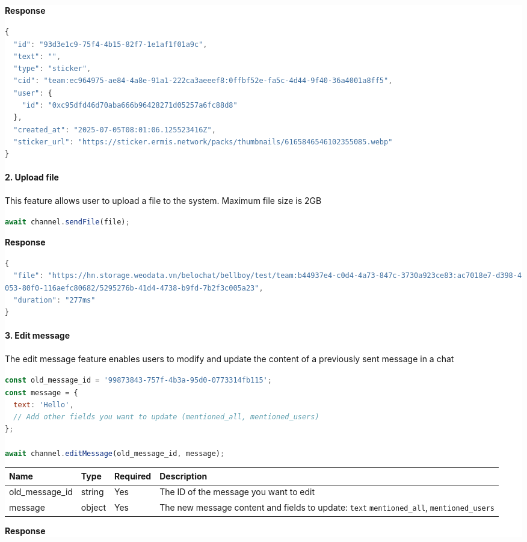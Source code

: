 **Response**

```javascript
{
  "id": "93d3e1c9-75f4-4b15-82f7-1e1af1f01a9c",
  "text": "",
  "type": "sticker",
  "cid": "team:ec964975-ae84-4a8e-91a1-222ca3aeeef8:0ffbf52e-fa5c-4d44-9f40-36a4001a8ff5",
  "user": {
    "id": "0xc95dfd46d70aba666b96428271d05257a6fc88d8"
  },
  "created_at": "2025-07-05T08:01:06.125523416Z",
  "sticker_url": "https://sticker.ermis.network/packs/thumbnails/6165846546102355085.webp"
}
```

#### 2. Upload file

This feature allows user to upload a file to the system. Maximum file size is 2GB

```javascript
await channel.sendFile(file);
```

**Response**

```javascript
{
  "file": "https://hn.storage.weodata.vn/belochat/bellboy/test/team:b44937e4-c0d4-4a73-847c-3730a923ce83:ac7018e7-d398-4053-80f0-116aefc80682/5295276b-41d4-4738-b9fd-7b2f3c005a23",
  "duration": "277ms"
}
```

#### 3. Edit message

The edit message feature enables users to modify and update the content of a previously sent message in a chat

```javascript
const old_message_id = '99873843-757f-4b3a-95d0-0773314fb115';
const message = {
  text: 'Hello',
  // Add other fields you want to update (mentioned_all, mentioned_users)
};

await channel.editMessage(old_message_id, message);
```

| Name           | Type   | Required | Description                                                                             |
| :------------- | :----- | :------- | :-------------------------------------------------------------------------------------- |
| old_message_id | string | Yes      | The ID of the message you want to edit                                                  |
| message        | object | Yes      | The new message content and fields to update: `text` `mentioned_all`, `mentioned_users` |

**Response**
